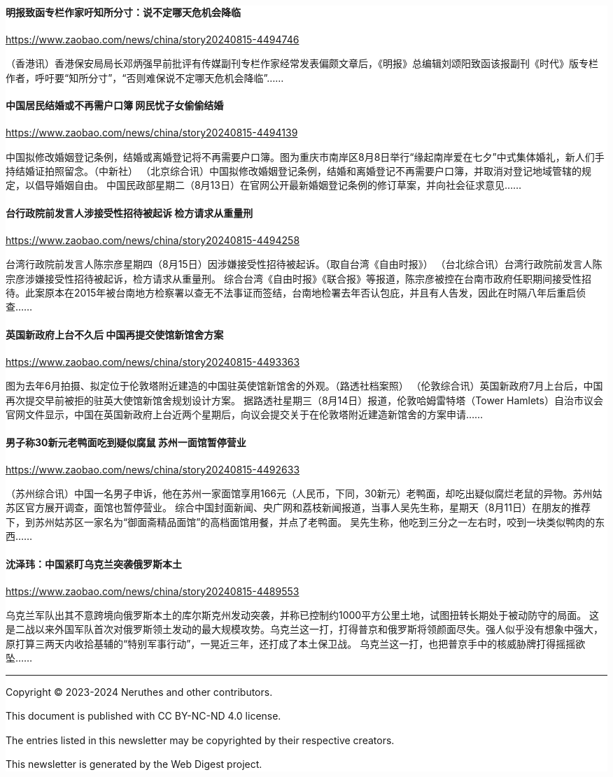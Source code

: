 #### 明报致函专栏作家吁知所分寸：说不定哪天危机会降临

<span style="color: blue!80!green"><https://www.zaobao.com/news/china/story20240815-4494746></span>

（香港讯）香港保安局局长邓炳强早前批评有传媒副刊专栏作家经常发表偏颇文章后，《明报》总编辑刘颂阳致函该报副刊《时代》版专栏作者，呼吁要“知所分寸”，“否则难保说不定哪天危机会降临”……

#### 中国居民结婚或不再需户口簿 网民忧子女偷偷结婚

<span style="color: blue!80!green"><https://www.zaobao.com/news/china/story20240815-4494139></span>

中国拟修改婚姻登记条例，结婚或离婚登记将不再需要户口簿。图为重庆市南岸区8月8日举行“缘起南岸爱在七夕”中式集体婚礼，新人们手持结婚证拍照留念。（中新社）
（北京综合讯）中国拟修改婚姻登记条例，结婚和离婚登记不再需要户口簿，并取消对登记地域管辖的规定，以倡导婚姻自由。
中国民政部星期二（8月13日）在官网公开最新婚姻登记条例的修订草案，并向社会征求意见……

#### 台行政院前发言人涉接受性招待被起诉 检方请求从重量刑

<span style="color: blue!80!green"><https://www.zaobao.com/news/china/story20240815-4494258></span>

台湾行政院前发言人陈宗彦星期四（8月15日）因涉嫌接受性招待被起诉。（取自台湾《自由时报》）
（台北综合讯）台湾行政院前发言人陈宗彦涉嫌接受性招待被起诉，检方请求从重量刑。
综合台湾《自由时报》《联合报》等报道，陈宗彦被控在台南市政府任职期间接受性招待。此案原本在2015年被台南地方检察署以查无不法事证而签结，台南地检署去年否认包庇，并且有人告发，因此在时隔八年后重启侦查……

#### 英国新政府上台不久后 中国再提交使馆新馆舍方案

<span style="color: blue!80!green"><https://www.zaobao.com/news/china/story20240815-4493363></span>

图为去年6月拍摄、拟定位于伦敦塔附近建造的中国驻英使馆新馆舍的外观。（路透社档案照）
（伦敦综合讯）英国新政府7月上台后，中国再次提交早前被拒的驻英大使馆新馆舍规划设计方案。
据路透社星期三（8月14日）报道，伦敦哈姆雷特塔（Tower
Hamlets）自治市议会官网文件显示，中国在英国新政府上台近两个星期后，向议会提交关于在伦敦塔附近建造新馆舍的方案申请……

#### 男子称30新元老鸭面吃到疑似腐鼠 苏州一面馆暂停营业

<span style="color: blue!80!green"><https://www.zaobao.com/news/china/story20240815-4492633></span>

（苏州综合讯）中国一名男子申诉，他在苏州一家面馆享用166元（人民币，下同，30新元）老鸭面，却吃出疑似腐烂老鼠的异物。苏州姑苏区官方展开调查，面馆也暂停营业。
综合中国封面新闻、央广网和荔枝新闻报道，当事人吴先生称，星期天（8月11日）在朋友的推荐下，到苏州姑苏区一家名为“御面斋精品面馆”的高档面馆用餐，并点了老鸭面。
吴先生称，他吃到三分之一左右时，咬到一块类似鸭肉的东西……

#### 沈泽玮：中国紧盯乌克兰突袭俄罗斯本土

<span style="color: blue!80!green"><https://www.zaobao.com/news/china/story20240815-4489553></span>

乌克兰军队出其不意跨境向俄罗斯本土的库尔斯克州发动突袭，并称已控制约1000平方公里土地，试图扭转长期处于被动防守的局面。
这是二战以来外国军队首次对俄罗斯领土发动的最大规模攻势。乌克兰这一打，打得普京和俄罗斯将领颜面尽失。强人似乎没有想象中强大，原打算三两天内收拾基辅的“特别军事行动”，一晃近三年，还打成了本土保卫战。
乌克兰这一打，也把普京手中的核威胁牌打得摇摇欲坠……




-----------------------------------

Copyright © 2023-2024 Neruthes and other contributors.

This document is published with CC BY-NC-ND 4.0 license.

The entries listed in this newsletter may be copyrighted by their respective creators.

This newsletter is generated by the Web Digest project.
